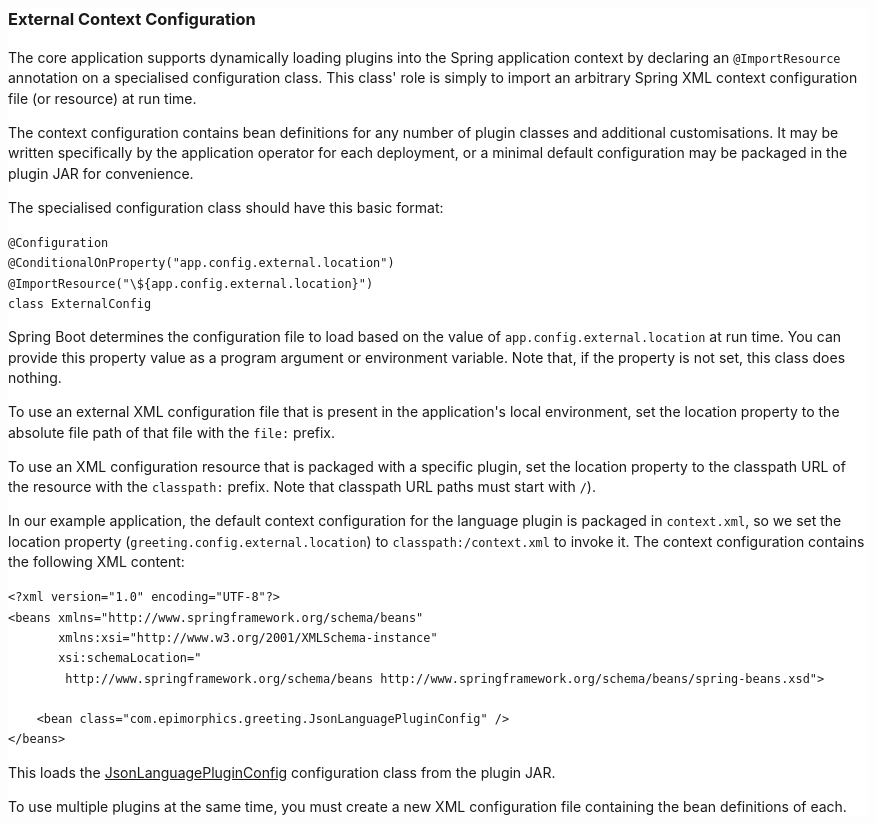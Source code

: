 ### External Context Configuration

The core application supports dynamically loading plugins into the Spring application context by declaring an
`@ImportResource` annotation on a specialised configuration class.
This class' role is simply to import an arbitrary Spring XML context configuration file (or resource) at run time.

The context configuration contains bean definitions for any number of plugin classes and additional customisations.
It may be written specifically by the application operator for each deployment,
or a minimal default configuration may be packaged in the plugin JAR for convenience.

The specialised configuration class should have this basic format:

```
@Configuration
@ConditionalOnProperty("app.config.external.location")
@ImportResource("\${app.config.external.location}")
class ExternalConfig
```

Spring Boot determines the configuration file to load based on the value of `app.config.external.location` at run time.
You can provide this property value as a program argument or environment variable.
Note that, if the property is not set, this class does nothing.

To use an external XML configuration file that is present in the application's local environment, set the location property to the absolute file path of that file with the `file:` prefix.

To use an XML configuration resource that is packaged with a specific plugin, set the location property to the classpath URL of the resource with the `classpath:` prefix.
Note that classpath URL paths must start with `/`).

In our example application, the default context configuration for the language plugin is packaged in `context.xml`, so we set the location property (`greeting.config.external.location`) to `classpath:/context.xml` to invoke it.
The context configuration contains the following XML content:

```
<?xml version="1.0" encoding="UTF-8"?>
<beans xmlns="http://www.springframework.org/schema/beans"
       xmlns:xsi="http://www.w3.org/2001/XMLSchema-instance"
       xsi:schemaLocation="
        http://www.springframework.org/schema/beans http://www.springframework.org/schema/beans/spring-beans.xsd">

    <bean class="com.epimorphics.greeting.JsonLanguagePluginConfig" />
</beans>
```

This loads the [JsonLanguagePluginConfig](https://github.com/simonoakesepimorphics/spring-plugin-example/blob/main/greeting-language-plugin/src/main/kotlin/com/epimorphics/greeting/JsonLanguagePluginConfig.kt) configuration class from the plugin JAR.

To use multiple plugins at the same time, you must create a new XML configuration file containing the bean definitions of each.
